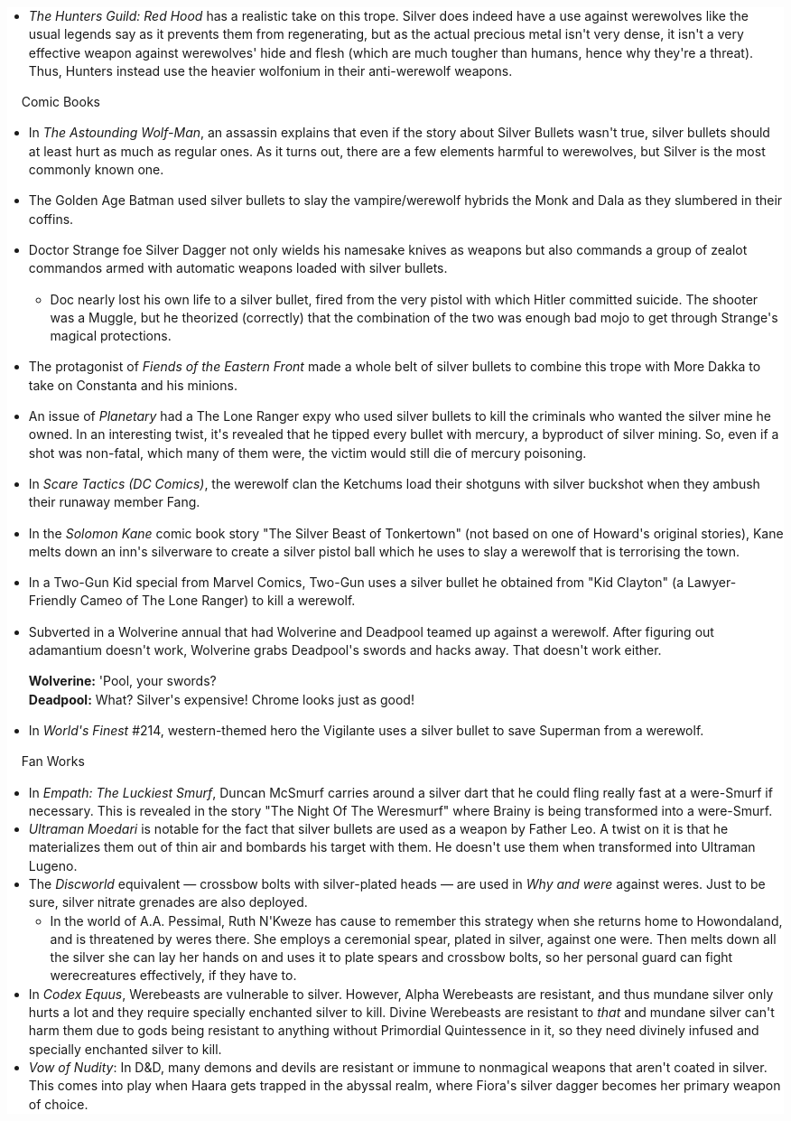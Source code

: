 -   _The Hunters Guild: Red Hood_ has a realistic take on this trope. Silver does indeed have a use against werewolves like the usual legends say as it prevents them from regenerating, but as the actual precious metal isn't very dense, it isn't a very effective weapon against werewolves' hide and flesh (which are much tougher than humans, hence why they're a threat). Thus, Hunters instead use the heavier wolfonium in their anti-werewolf weapons.

    Comic Books 

-   In _The Astounding Wolf-Man_, an assassin explains that even if the story about Silver Bullets wasn't true, silver bullets should at least hurt as much as regular ones. As it turns out, there are a few elements harmful to werewolves, but Silver is the most commonly known one.
-   The Golden Age Batman used silver bullets to slay the vampire/werewolf hybrids the Monk and Dala as they slumbered in their coffins.
-   Doctor Strange foe Silver Dagger not only wields his namesake knives as weapons but also commands a group of zealot commandos armed with automatic weapons loaded with silver bullets.
    -   Doc nearly lost his own life to a silver bullet, fired from the very pistol with which Hitler committed suicide. The shooter was a Muggle, but he theorized (correctly) that the combination of the two was enough bad mojo to get through Strange's magical protections.
-   The protagonist of _Fiends of the Eastern Front_ made a whole belt of silver bullets to combine this trope with More Dakka to take on Constanta and his minions.
-   An issue of _Planetary_ had a The Lone Ranger expy who used silver bullets to kill the criminals who wanted the silver mine he owned. In an interesting twist, it's revealed that he tipped every bullet with mercury, a byproduct of silver mining. So, even if a shot was non-fatal, which many of them were, the victim would still die of mercury poisoning.
-   In _Scare Tactics (DC Comics)_, the werewolf clan the Ketchums load their shotguns with silver buckshot when they ambush their runaway member Fang.
-   In the _Solomon Kane_ comic book story "The Silver Beast of Tonkertown" (not based on one of Howard's original stories), Kane melts down an inn's silverware to create a silver pistol ball which he uses to slay a werewolf that is terrorising the town.
-   In a Two-Gun Kid special from Marvel Comics, Two-Gun uses a silver bullet he obtained from "Kid Clayton" (a Lawyer-Friendly Cameo of The Lone Ranger) to kill a werewolf.
-   Subverted in a Wolverine annual that had Wolverine and Deadpool teamed up against a werewolf. After figuring out adamantium doesn't work, Wolverine grabs Deadpool's swords and hacks away. That doesn't work either.
    
    **Wolverine:** 'Pool, your swords?  
    **Deadpool:** What? Silver's expensive! Chrome looks just as good!
    
-   In _World's Finest_ #214, western-themed hero the Vigilante uses a silver bullet to save Superman from a werewolf.

    Fan Works 

-   In _Empath: The Luckiest Smurf_, Duncan McSmurf carries around a silver dart that he could fling really fast at a were-Smurf if necessary. This is revealed in the story "The Night Of The Weresmurf" where Brainy is being transformed into a were-Smurf.
-   _Ultraman Moedari_ is notable for the fact that silver bullets are used as a weapon by Father Leo. A twist on it is that he materializes them out of thin air and bombards his target with them. He doesn't use them when transformed into Ultraman Lugeno.
-   The _Discworld_ equivalent — crossbow bolts with silver-plated heads — are used in _Why and were_ against weres. Just to be sure, silver nitrate grenades are also deployed.
    -   In the world of A.A. Pessimal, Ruth N'Kweze has cause to remember this strategy when she returns home to Howondaland, and is threatened by weres there. She employs a ceremonial spear, plated in silver, against one were. Then melts down all the silver she can lay her hands on and uses it to plate spears and crossbow bolts, so her personal guard can fight werecreatures effectively, if they have to.
-   In _Codex Equus_, Werebeasts are vulnerable to silver. However, Alpha Werebeasts are resistant, and thus mundane silver only hurts a lot and they require specially enchanted silver to kill. Divine Werebeasts are resistant to _that_ and mundane silver can't harm them due to gods being resistant to anything without Primordial Quintessence in it, so they need divinely infused and specially enchanted silver to kill.
-   _Vow of Nudity_: In D&D, many demons and devils are resistant or immune to nonmagical weapons that aren't coated in silver. This comes into play when Haara gets trapped in the abyssal realm, where Fiora's silver dagger becomes her primary weapon of choice.
